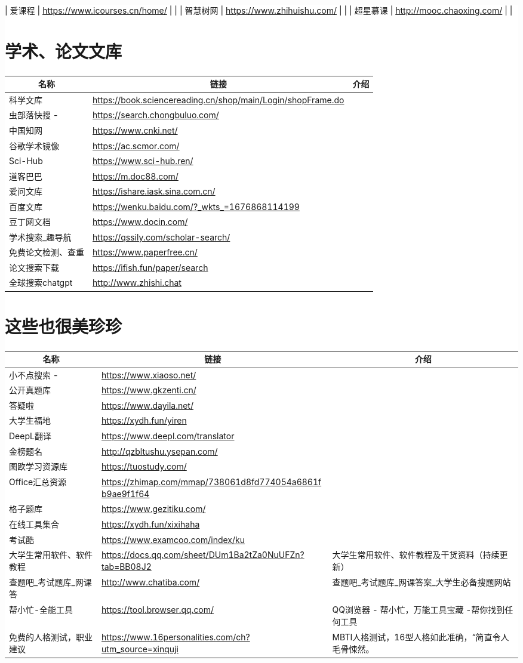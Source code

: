 | 爱课程 | https://www.icourses.cn/home/ | |
| 智慧树网 | https://www.zhihuishu.com/ | |
| 超星慕课 | http://mooc.chaoxing.com/ | |

# 学术、论文文库

| 名称 | 链接 | 介绍 |
| ---- | ---- | ---- |
| 科学文库 | https://book.sciencereading.cn/shop/main/Login/shopFrame.do | |
| 虫部落快搜 - | https://search.chongbuluo.com/ | |
| 中国知网 | https://www.cnki.net/ | |
| 谷歌学术镜像 | https://ac.scmor.com/ | |
| Sci-Hub | https://www.sci-hub.ren/ | |
| 道客巴巴 | https://m.doc88.com/ | |
| 爱问文库 | https://ishare.iask.sina.com.cn/ | |
| 百度文库 | https://wenku.baidu.com/?_wkts_=1676868114199 | |
| 豆丁网文档 | https://www.docin.com/ | |
| 学术搜索_趣导航 | https://qssily.com/scholar-search/ | |
| 免费论文检测、查重 | https://www.paperfree.cn/ | |
| 论文搜索下载 | https://ifish.fun/paper/search | |
| 全球搜索chatgpt | http://www.zhishi.chat | |

# 这些也很美珍珍

| 名称 | 链接 | 介绍 |
| ---- | ---- | ---- |
| 小不点搜索 - | https://www.xiaoso.net/ | |
| 公开真题库 | https://www.gkzenti.cn/ | |
| 答疑啦 | https://www.dayila.net/ | |
| 大学生福地 | https://xydh.fun/yiren | |
| DeepL翻译 | https://www.deepl.com/translator | |
| 金榜题名 | http://qzbltushu.ysepan.com/ | |
| 图欧学习资源库 | https://tuostudy.com/ | |
| Office汇总资源 | https://zhimap.com/mmap/738061d8fd774054a6861fb9ae9f1f64 | |
| 格子题库 | https://www.gezitiku.com/ | |
| 在线工具集合 | https://xydh.fun/xixihaha | |
| 考试酷 | https://www.examcoo.com/index/ku | |
| 大学生常用软件、软件教程 | https://docs.qq.com/sheet/DUm1Ba2tZa0NuUFZn?tab=BB08J2 | 大学生常用软件、软件教程及干货资料（持续更新） |
| 查题吧_考试题库_网课答 | http://www.chatiba.com/ | 查题吧_考试题库_网课答案_大学生必备搜题网站 |
| 帮小忙-全能工具 | https://tool.browser.qq.com/ | QQ浏览器 - 帮小忙，万能工具宝藏 -帮你找到任何工具 |
| 免费的人格测试，职业建议 | https://www.16personalities.com/ch?utm_source=xinquji | MBTI人格测试，16型人格如此准确，“简直令人毛骨悚然。 |